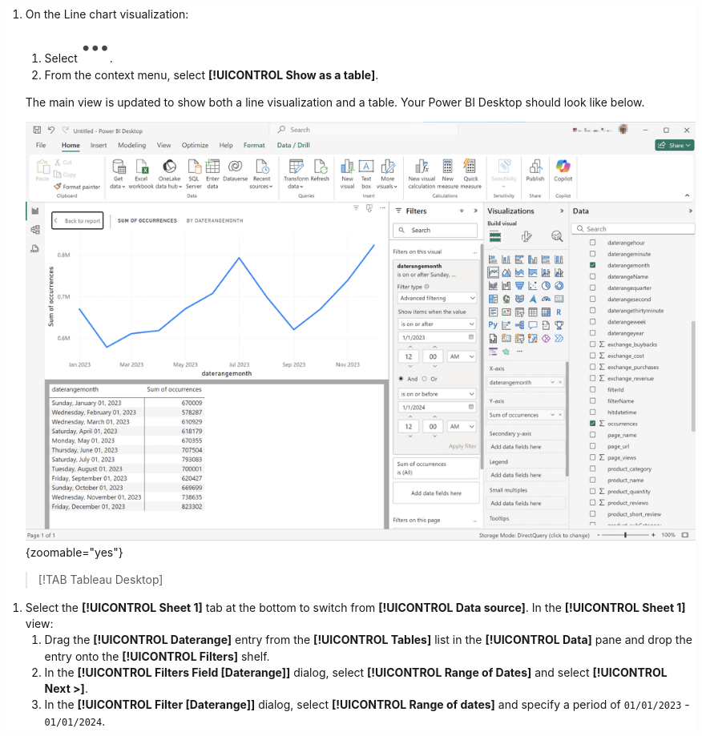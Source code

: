 1. On the Line chart visualization:

   1. Select ![More](/help/assets/icons/More.svg).
   1. From the context menu, select **[!UICONTROL Show as a table]**.

   The main view is updated to show both a line visualization and a table. Your Power BI Desktop should look like below.

   ![Power BI Desktop Use Case 2 Final Daily Trend visualization](assets/uc4-pbi-filter-final.png){zoomable="yes"}

>[!TAB Tableau Desktop] 

1. Select the **[!UICONTROL Sheet 1]** tab at the bottom to switch from **[!UICONTROL Data source]**. In the **[!UICONTROL Sheet 1]** view:
   1. Drag the **[!UICONTROL Daterange]** entry from the **[!UICONTROL Tables]** list in the **[!UICONTROL Data]** pane and drop the entry onto the **[!UICONTROL Filters]** shelf.
   1. In the **[!UICONTROL Filters Field \[Daterange\]]** dialog, select **[!UICONTROL Range of Dates]** and select **[!UICONTROL Next >]**.
   1. In the **[!UICONTROL Filter \[Daterange]]** dialog, select **[!UICONTROL Range of dates]** and specify a period of `01/01/2023` - `01/01/2024`.
